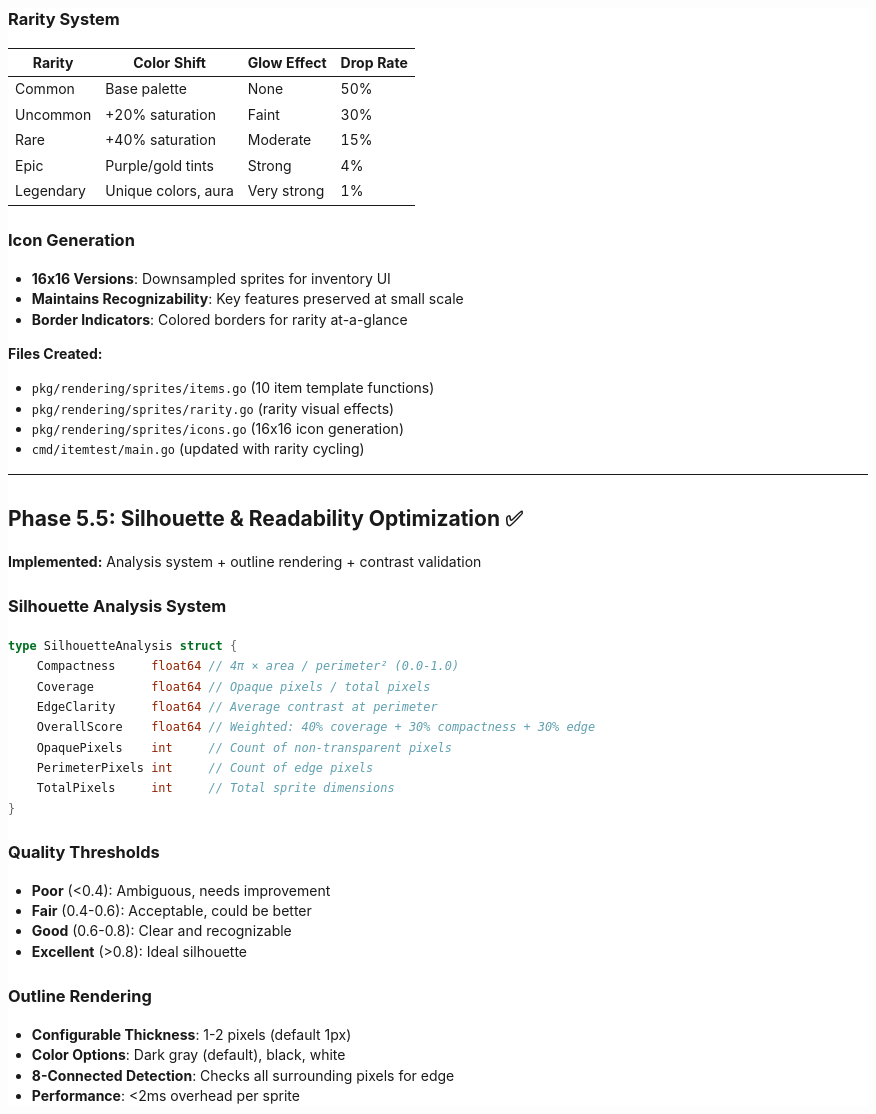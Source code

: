 ### Rarity System
| Rarity    | Color Shift         | Glow Effect | Drop Rate |
|-----------|---------------------|-------------|-----------|
| Common    | Base palette        | None        | 50%       |
| Uncommon  | +20% saturation     | Faint       | 30%       |
| Rare      | +40% saturation     | Moderate    | 15%       |
| Epic      | Purple/gold tints   | Strong      | 4%        |
| Legendary | Unique colors, aura | Very strong | 1%        |

### Icon Generation
- **16x16 Versions**: Downsampled sprites for inventory UI
- **Maintains Recognizability**: Key features preserved at small scale
- **Border Indicators**: Colored borders for rarity at-a-glance

**Files Created:**
- `pkg/rendering/sprites/items.go` (10 item template functions)
- `pkg/rendering/sprites/rarity.go` (rarity visual effects)
- `pkg/rendering/sprites/icons.go` (16x16 icon generation)
- `cmd/itemtest/main.go` (updated with rarity cycling)

---

## Phase 5.5: Silhouette & Readability Optimization ✅

**Implemented:** Analysis system + outline rendering + contrast validation

### Silhouette Analysis System
```go
type SilhouetteAnalysis struct {
    Compactness     float64 // 4π × area / perimeter² (0.0-1.0)
    Coverage        float64 // Opaque pixels / total pixels
    EdgeClarity     float64 // Average contrast at perimeter
    OverallScore    float64 // Weighted: 40% coverage + 30% compactness + 30% edge
    OpaquePixels    int     // Count of non-transparent pixels
    PerimeterPixels int     // Count of edge pixels
    TotalPixels     int     // Total sprite dimensions
}
```

### Quality Thresholds
- **Poor** (<0.4): Ambiguous, needs improvement
- **Fair** (0.4-0.6): Acceptable, could be better
- **Good** (0.6-0.8): Clear and recognizable
- **Excellent** (>0.8): Ideal silhouette

### Outline Rendering
- **Configurable Thickness**: 1-2 pixels (default 1px)
- **Color Options**: Dark gray (default), black, white
- **8-Connected Detection**: Checks all surrounding pixels for edge
- **Performance**: <2ms overhead per sprite
